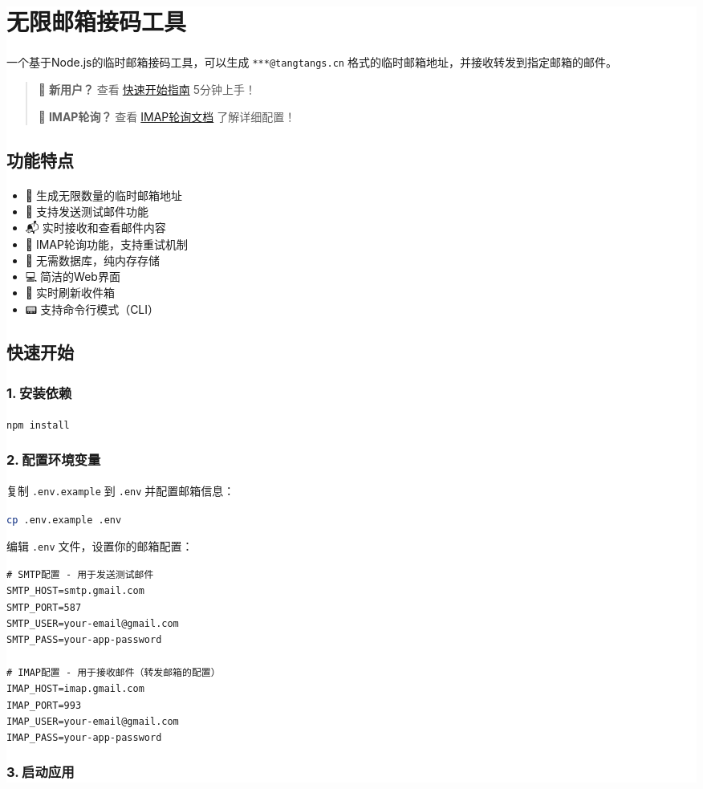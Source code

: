 # 无限邮箱接码工具

一个基于Node.js的临时邮箱接码工具，可以生成 `***@tangtangs.cn` 格式的临时邮箱地址，并接收转发到指定邮箱的邮件。

> 📖 **新用户？** 查看 [快速开始指南](QUICK_START.md) 5分钟上手！
> 
> 🔄 **IMAP轮询？** 查看 [IMAP轮询文档](IMAP_POLLER.md) 了解详细配置！

## 功能特点

- 🎯 生成无限数量的临时邮箱地址
- 📧 支持发送测试邮件功能
- 📬 实时接收和查看邮件内容
- 🔄 IMAP轮询功能，支持重试机制
- 🚀 无需数据库，纯内存存储
- 💻 简洁的Web界面
- 🔄 实时刷新收件箱
- 📟 支持命令行模式（CLI）

## 快速开始

### 1. 安装依赖

```bash
npm install
```

### 2. 配置环境变量

复制 `.env.example` 到 `.env` 并配置邮箱信息：

```bash
cp .env.example .env
```

编辑 `.env` 文件，设置你的邮箱配置：

```env
# SMTP配置 - 用于发送测试邮件
SMTP_HOST=smtp.gmail.com
SMTP_PORT=587
SMTP_USER=your-email@gmail.com
SMTP_PASS=your-app-password

# IMAP配置 - 用于接收邮件（转发邮箱的配置）
IMAP_HOST=imap.gmail.com
IMAP_PORT=993
IMAP_USER=your-email@gmail.com
IMAP_PASS=your-app-password
```

### 3. 启动应用
